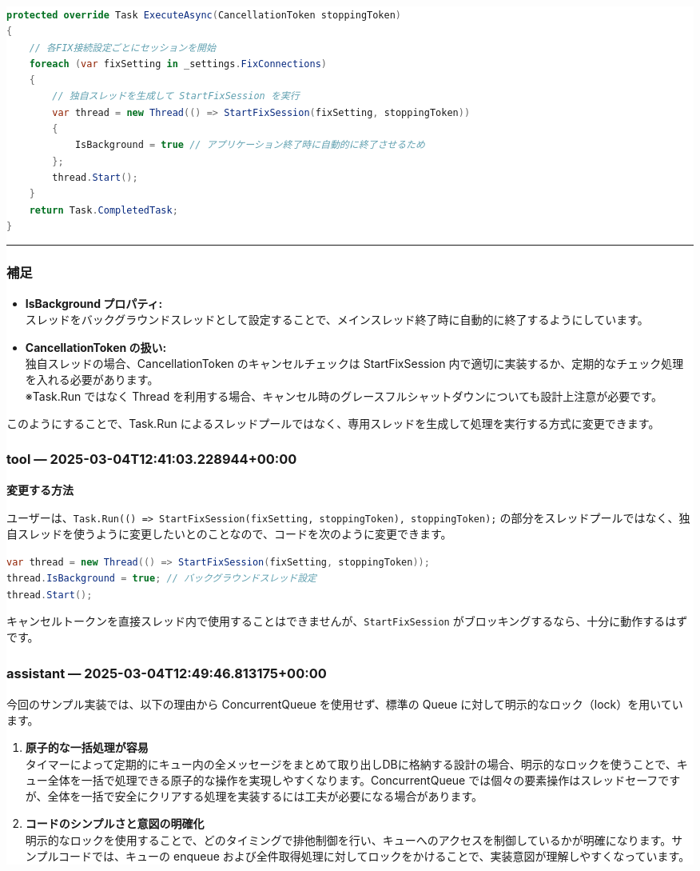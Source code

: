 
```csharp
protected override Task ExecuteAsync(CancellationToken stoppingToken)
{
    // 各FIX接続設定ごとにセッションを開始
    foreach (var fixSetting in _settings.FixConnections)
    {
        // 独自スレッドを生成して StartFixSession を実行
        var thread = new Thread(() => StartFixSession(fixSetting, stoppingToken))
        {
            IsBackground = true // アプリケーション終了時に自動的に終了させるため
        };
        thread.Start();
    }
    return Task.CompletedTask;
}
```

---

### 補足

- **IsBackground プロパティ:**  
  スレッドをバックグラウンドスレッドとして設定することで、メインスレッド終了時に自動的に終了するようにしています。

- **CancellationToken の扱い:**  
  独自スレッドの場合、CancellationToken のキャンセルチェックは StartFixSession 内で適切に実装するか、定期的なチェック処理を入れる必要があります。  
  ※Task.Run ではなく Thread を利用する場合、キャンセル時のグレースフルシャットダウンについても設計上注意が必要です。

このようにすることで、Task.Run によるスレッドプールではなく、専用スレッドを生成して処理を実行する方式に変更できます。

### tool — 2025-03-04T12:41:03.228944+00:00

**変更する方法**

ユーザーは、`Task.Run(() => StartFixSession(fixSetting, stoppingToken), stoppingToken);` の部分をスレッドプールではなく、独自スレッドを使うように変更したいとのことなので、コードを次のように変更できます。

```csharp
var thread = new Thread(() => StartFixSession(fixSetting, stoppingToken));
thread.IsBackground = true; // バックグラウンドスレッド設定
thread.Start();
```

キャンセルトークンを直接スレッド内で使用することはできませんが、`StartFixSession` がブロッキングするなら、十分に動作するはずです。

### assistant — 2025-03-04T12:49:46.813175+00:00

今回のサンプル実装では、以下の理由から ConcurrentQueue を使用せず、標準の Queue に対して明示的なロック（lock）を用いています。

1. **原子的な一括処理が容易**  
   タイマーによって定期的にキュー内の全メッセージをまとめて取り出しDBに格納する設計の場合、明示的なロックを使うことで、キュー全体を一括で処理できる原子的な操作を実現しやすくなります。ConcurrentQueue では個々の要素操作はスレッドセーフですが、全体を一括で安全にクリアする処理を実装するには工夫が必要になる場合があります。

2. **コードのシンプルさと意図の明確化**  
   明示的なロックを使用することで、どのタイミングで排他制御を行い、キューへのアクセスを制御しているかが明確になります。サンプルコードでは、キューの enqueue および全件取得処理に対してロックをかけることで、実装意図が理解しやすくなっています。
